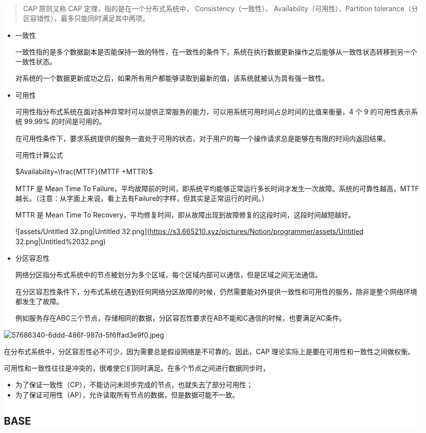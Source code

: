 > CAP 原则又称 CAP 定理，指的是在一个分布式系统中， Consistency（一致性）、 Availability（可用性）、Partition tolerance（分区容错性），最多只能同时满足其中两项。

- 一致性
    

    一致性指的是多个数据副本是否能保持一致的特性，在一致性的条件下，系统在执行数据更新操作之后能够从一致性状态转移到另一个一致性状态。

    

    对系统的一个数据更新成功之后，如果所有用户都能够读取到最新的值，该系统就被认为具有强一致性。

    
- 可用性
    

    可用性指分布式系统在面对各种异常时可以提供正常服务的能力，可以用系统可用时间占总时间的比值来衡量，4 个 9 的可用性表示系统 99.99% 的时间是可用的。

    

    在可用性条件下，要求系统提供的服务一直处于可用的状态，对于用户的每一个操作请求总是能够在有限的时间内返回结果。

    

    可用性计算公式

    

    $Availability=\frac{MTTF}{MTTF +MTTR}$

    

    MTTF 是 Mean Time To Failure，平均故障前的时间，即系统平均能够正常运⾏多⻓时间才发⽣⼀次故障。系统的可靠性越⾼，MTTF越⻓。（注意：从字⾯上来说，看上去有Failure的字样，但其实是正常运⾏的时间。）

    

    MTTR 是 Mean Time To Recovery，平均修复时间，即从故障出现到故障修复的这段时间，这段时间越短越好。

    

    ![assets/Untitled 32.png|Untitled 32.png](https://s3.665210.xyz/pictures/Notion/programmer/assets/Untitled 32.png|Untitled%2032.png)

    
- 分区容忍性
    

    网络分区指分布式系统中的节点被划分为多个区域，每个区域内部可以通信，但是区域之间无法通信。

    

    在分区容忍性条件下，分布式系统在遇到任何网络分区故障的时候，仍然需要能对外提供一致性和可用性的服务，除非是整个网络环境都发生了故障。

    

    例如服务存在ABC三个节点，存储相同的数据，分区容忍性要求在AB不能和C通信的时候，也要满足AC条件。

    

![57686340-6ddd-486f-987d-5f6ffad3e9f0.jpeg](https://s3.665210.xyz/pictures/Notion/programmer/57686340-6ddd-486f-987d-5f6ffad3e9f0.jpeg)

在分布式系统中，分区容忍性必不可少，因为需要总是假设网络是不可靠的。因此，CAP 理论实际上是要在可用性和一致性之间做权衡。

可用性和一致性往往是冲突的，很难使它们同时满足。在多个节点之间进行数据同步时，

- 为了保证一致性（CP），不能访问未同步完成的节点，也就失去了部分可用性；
- 为了保证可用性（AP），允许读取所有节点的数据，但是数据可能不一致。

## BASE
